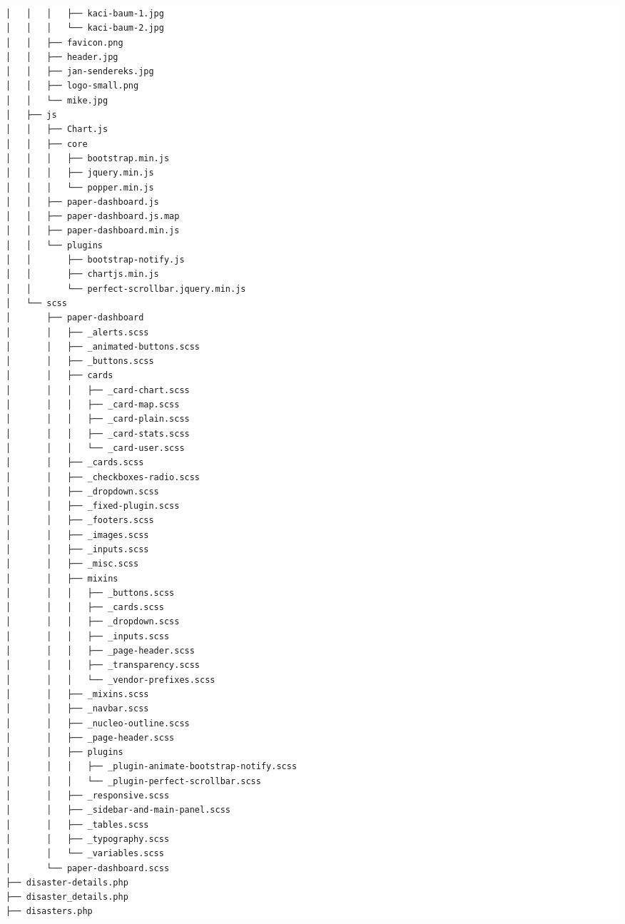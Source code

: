 ```
│   │   │   ├── kaci-baum-1.jpg
│   │   │   └── kaci-baum-2.jpg
│   │   ├── favicon.png
│   │   ├── header.jpg
│   │   ├── jan-sendereks.jpg
│   │   ├── logo-small.png
│   │   └── mike.jpg
│   ├── js
│   │   ├── Chart.js
│   │   ├── core
│   │   │   ├── bootstrap.min.js
│   │   │   ├── jquery.min.js
│   │   │   └── popper.min.js
│   │   ├── paper-dashboard.js
│   │   ├── paper-dashboard.js.map
│   │   ├── paper-dashboard.min.js
│   │   └── plugins
│   │       ├── bootstrap-notify.js
│   │       ├── chartjs.min.js
│   │       └── perfect-scrollbar.jquery.min.js
│   └── scss
│       ├── paper-dashboard
│       │   ├── _alerts.scss
│       │   ├── _animated-buttons.scss
│       │   ├── _buttons.scss
│       │   ├── cards
│       │   │   ├── _card-chart.scss
│       │   │   ├── _card-map.scss
│       │   │   ├── _card-plain.scss
│       │   │   ├── _card-stats.scss
│       │   │   └── _card-user.scss
│       │   ├── _cards.scss
│       │   ├── _checkboxes-radio.scss
│       │   ├── _dropdown.scss
│       │   ├── _fixed-plugin.scss
│       │   ├── _footers.scss
│       │   ├── _images.scss
│       │   ├── _inputs.scss
│       │   ├── _misc.scss
│       │   ├── mixins
│       │   │   ├── _buttons.scss
│       │   │   ├── _cards.scss
│       │   │   ├── _dropdown.scss
│       │   │   ├── _inputs.scss
│       │   │   ├── _page-header.scss
│       │   │   ├── _transparency.scss
│       │   │   └── _vendor-prefixes.scss
│       │   ├── _mixins.scss
│       │   ├── _navbar.scss
│       │   ├── _nucleo-outline.scss
│       │   ├── _page-header.scss
│       │   ├── plugins
│       │   │   ├── _plugin-animate-bootstrap-notify.scss
│       │   │   └── _plugin-perfect-scrollbar.scss
│       │   ├── _responsive.scss
│       │   ├── _sidebar-and-main-panel.scss
│       │   ├── _tables.scss
│       │   ├── _typography.scss
│       │   └── _variables.scss
│       └── paper-dashboard.scss
├── disaster-details.php
├── disaster_details.php
├── disasters.php
```